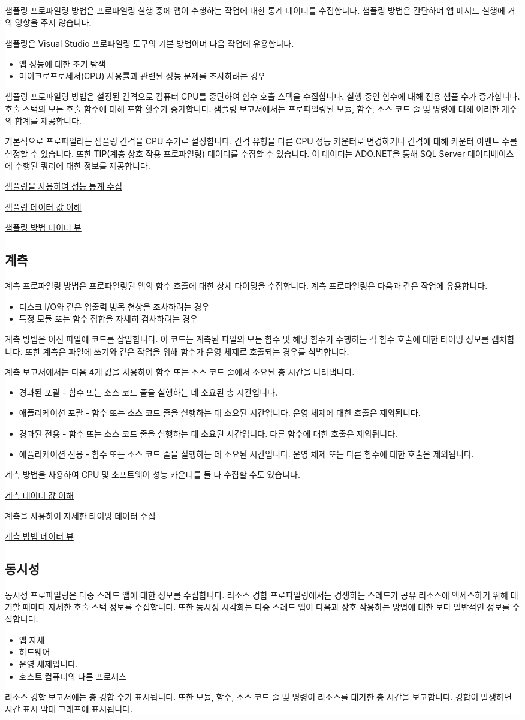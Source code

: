 샘플링 프로파일링 방법은 프로파일링 실행 중에 앱이 수행하는 작업에 대한 통계 데이터를 수집합니다. 샘플링 방법은 간단하며 앱 메서드 실행에 거의 영향을 주지 않습니다.

샘플링은 Visual Studio 프로파일링 도구의 기본 방법이며 다음 작업에 유용합니다.

- 앱 성능에 대한 초기 탐색
- 마이크로프로세서(CPU) 사용률과 관련된 성능 문제를 조사하려는 경우

샘플링 프로파일링 방법은 설정된 간격으로 컴퓨터 CPU를 중단하여 함수 호출 스택을 수집합니다. 실행 중인 함수에 대해 전용 샘플 수가 증가합니다. 호출 스택의 모든 호출 함수에 대해 포함 횟수가 증가합니다. 샘플링 보고서에서는 프로파일링된 모듈, 함수, 소스 코드 줄 및 명령에 대해 이러한 개수의 합계를 제공합니다.

기본적으로 프로파일러는 샘플링 간격을 CPU 주기로 설정합니다. 간격 유형을 다른 CPU 성능 카운터로 변경하거나 간격에 대해 카운터 이벤트 수를 설정할 수 있습니다. 또한 TIP(계층 상호 작용 프로파일링) 데이터를 수집할 수 있습니다. 이 데이터는 ADO.NET을 통해 SQL Server 데이터베이스에 수행된 쿼리에 대한 정보를 제공합니다.

[샘플링을 사용하여 성능 통계 수집](../profiling/collecting-performance-statistics-by-using-sampling.md)

[샘플링 데이터 값 이해](../profiling/understanding-sampling-data-values.md)

[샘플링 방법 데이터 뷰](../profiling/profiler-sampling-method-data-views.md)

## <a name="instrumentation"></a>계측

계측 프로파일링 방법은 프로파일링된 앱의 함수 호출에 대한 상세 타이밍을 수집합니다. 계측 프로파일링은 다음과 같은 작업에 유용합니다.

- 디스크 I/O와 같은 입출력 병목 현상을 조사하려는 경우
- 특정 모듈 또는 함수 집합을 자세히 검사하려는 경우

계측 방법은 이진 파일에 코드를 삽입합니다. 이 코드는 계측된 파일의 모든 함수 및 해당 함수가 수행하는 각 함수 호출에 대한 타이밍 정보를 캡처합니다. 또한 계측은 파일에 쓰기와 같은 작업을 위해 함수가 운영 체제로 호출되는 경우를 식별합니다.

계측 보고서에서는 다음 4개 값을 사용하여 함수 또는 소스 코드 줄에서 소요된 총 시간을 나타냅니다.

- 경과된 포괄 - 함수 또는 소스 코드 줄을 실행하는 데 소요된 총 시간입니다.

- 애플리케이션 포괄 - 함수 또는 소스 코드 줄을 실행하는 데 소요된 시간입니다. 운영 체제에 대한 호출은 제외됩니다.

- 경과된 전용 - 함수 또는 소스 코드 줄을 실행하는 데 소요된 시간입니다. 다른 함수에 대한 호출은 제외됩니다.

- 애플리케이션 전용 - 함수 또는 소스 코드 줄을 실행하는 데 소요된 시간입니다. 운영 체제 또는 다른 함수에 대한 호출은 제외됩니다.

계측 방법을 사용하여 CPU 및 소프트웨어 성능 카운터를 둘 다 수집할 수도 있습니다.

[계측 데이터 값 이해](../profiling/understanding-instrumentation-data-values.md)

[계측을 사용하여 자세한 타이밍 데이터 수집](../profiling/collecting-detailed-timing-data-by-using-instrumentation.md)

[계측 방법 데이터 뷰](../profiling/instrumentation-method-data-views.md)

## <a name="concurrency"></a>동시성

동시성 프로파일링은 다중 스레드 앱에 대한 정보를 수집합니다. 리소스 경합 프로파일링에서는 경쟁하는 스레드가 공유 리소스에 액세스하기 위해 대기할 때마다 자세한 호출 스택 정보를 수집합니다. 또한 동시성 시각화는 다중 스레드 앱이 다음과 상호 작용하는 방법에 대한 보다 일반적인 정보를 수집합니다.

- 앱 자체
- 하드웨어
- 운영 체제입니다.
- 호스트 컴퓨터의 다른 프로세스

리소스 경합 보고서에는 총 경합 수가 표시됩니다. 또한 모듈, 함수, 소스 코드 줄 및 명령이 리소스를 대기한 총 시간을 보고합니다. 경합이 발생하면 시간 표시 막대 그래프에 표시됩니다.

